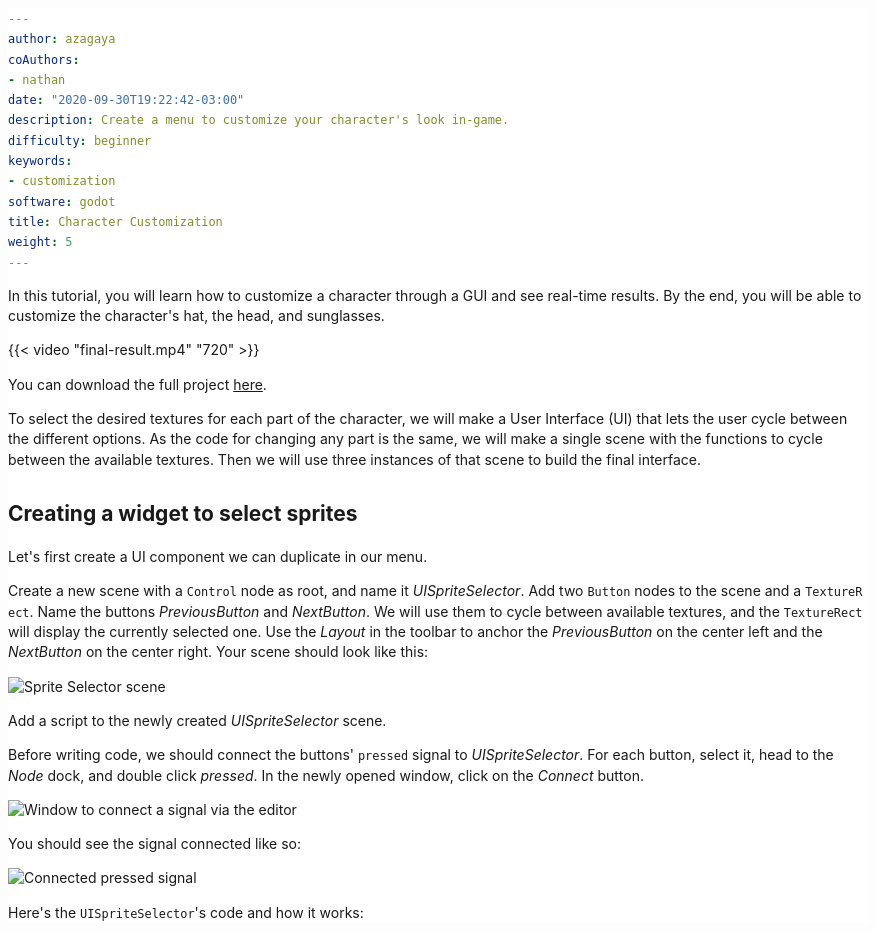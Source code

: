 ```yaml
---
author: azagaya
coAuthors:
- nathan
date: "2020-09-30T19:22:42-03:00"
description: Create a menu to customize your character's look in-game.
difficulty: beginner
keywords:
- customization
software: godot
title: Character Customization
weight: 5
---
```


In this tutorial, you will learn how to customize a character through a GUI and see real-time results. By the end, you will be able to customize the character's hat, the head, and sunglasses.

{{< video "final-result.mp4" "720" >}}

You can download the full project [here](https://github.com/GDQuest/godot-mini-tuts-demos/tree/master/2d/character-customization).

To select the desired textures for each part of the character, we will make a User Interface (UI) that lets the user cycle between the different options. As the code for changing any part is the same, we will make a single scene with the functions to cycle between the available textures. Then we will use three instances of that scene to build the final interface.

## Creating a widget to select sprites

Let's first create a UI component we can duplicate in our menu.

Create a new scene with a `Control` node as root, and name it _UISpriteSelector_. Add two `Button` nodes to the scene and a `TextureRect`. Name the buttons _PreviousButton_ and _NextButton_. We will use them to cycle between available textures, and the `TextureRect` will display the currently selected one. Use the _Layout_ in the toolbar to anchor the _PreviousButton_ on the center left and the _NextButton_ on the center right. Your scene should look like this:

![Sprite Selector scene](img/sprite-selector-scene.png)

Add a script to the newly created _UISpriteSelector_ scene.

Before writing code, we should connect the buttons' `pressed` signal to _UISpriteSelector_. For each button, select it, head to the _Node_ dock, and double click _pressed_. In the newly opened window, click on the _Connect_ button.

![Window to connect a signal via the editor](img/signals-connecting-button.png)

You should see the signal connected like so:

![Connected pressed signal](img/signals-button-connected.png)

Here's the `UISpriteSelector`'s code and how it works:
